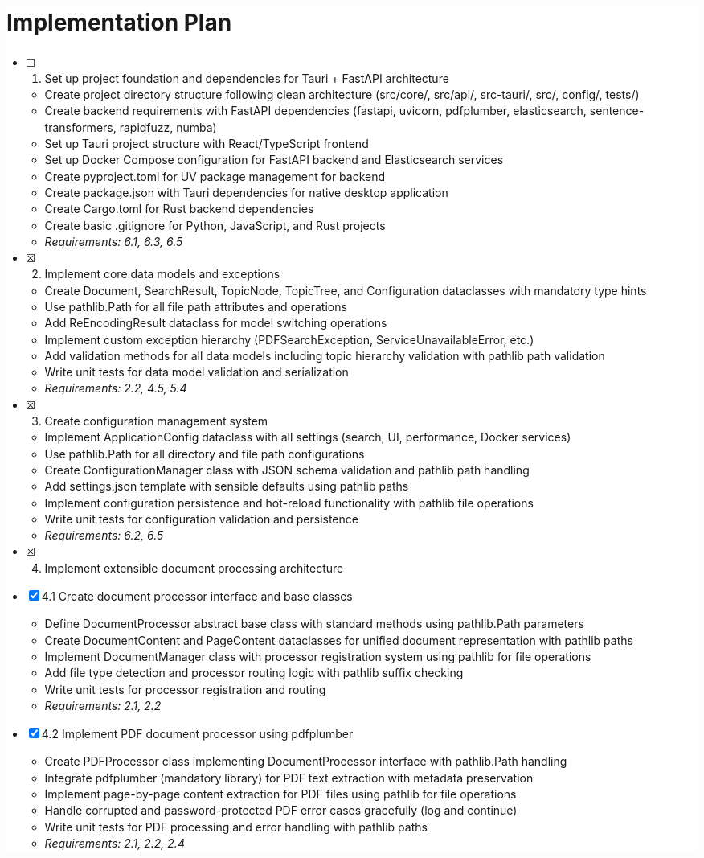 # Implementation Plan

- [ ] 1. Set up project foundation and dependencies for Tauri + FastAPI architecture
  - Create project directory structure following clean architecture (src/core/, src/api/, src-tauri/, src/, config/, tests/)
  - Create backend requirements with FastAPI dependencies (fastapi, uvicorn, pdfplumber, elasticsearch, sentence-transformers, rapidfuzz, numba)
  - Set up Tauri project structure with React/TypeScript frontend
  - Set up Docker Compose configuration for FastAPI backend and Elasticsearch services
  - Create pyproject.toml for UV package management for backend
  - Create package.json with Tauri dependencies for native desktop application
  - Create Cargo.toml for Rust backend dependencies
  - Create basic .gitignore for Python, JavaScript, and Rust projects
  - _Requirements: 6.1, 6.3, 6.5_

- [x] 2. Implement core data models and exceptions
  - Create Document, SearchResult, TopicNode, TopicTree, and Configuration dataclasses with mandatory type hints
  - Use pathlib.Path for all file path attributes and operations
  - Add ReEncodingResult dataclass for model switching operations
  - Implement custom exception hierarchy (PDFSearchException, ServiceUnavailableError, etc.)
  - Add validation methods for all data models including topic hierarchy validation with pathlib path validation
  - Write unit tests for data model validation and serialization
  - _Requirements: 2.2, 4.5, 5.4_

- [x] 3. Create configuration management system
  - Implement ApplicationConfig dataclass with all settings (search, UI, performance, Docker services)
  - Use pathlib.Path for all directory and file path configurations
  - Create ConfigurationManager class with JSON schema validation and pathlib path handling
  - Add settings.json template with sensible defaults using pathlib paths
  - Implement configuration persistence and hot-reload functionality with pathlib file operations
  - Write unit tests for configuration validation and persistence
  - _Requirements: 6.2, 6.5_

- [x] 4. Implement extensible document processing architecture
- [x] 4.1 Create document processor interface and base classes
  - Define DocumentProcessor abstract base class with standard methods using pathlib.Path parameters
  - Create DocumentContent and PageContent dataclasses for unified document representation with pathlib paths
  - Implement DocumentManager class with processor registration system using pathlib for file operations
  - Add file type detection and processor routing logic with pathlib suffix checking
  - Write unit tests for processor registration and routing
  - _Requirements: 2.1, 2.2_

- [x] 4.2 Implement PDF document processor using pdfplumber
  - Create PDFProcessor class implementing DocumentProcessor interface with pathlib.Path handling
  - Integrate pdfplumber (mandatory library) for PDF text extraction with metadata preservation
  - Implement page-by-page content extraction for PDF files using pathlib for file operations
  - Handle corrupted and password-protected PDF error cases gracefully (log and continue)
  - Write unit tests for PDF processing and error handling with pathlib paths
  - _Requirements: 2.1, 2.2, 2.4_
